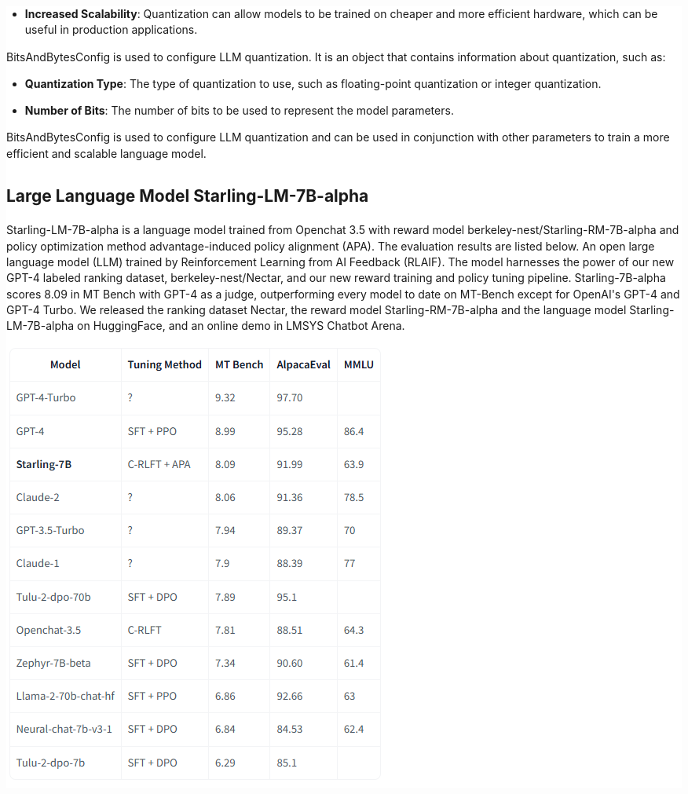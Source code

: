 - **Increased Scalability**: Quantization can allow models to be trained on cheaper and more efficient hardware, which can be useful in production applications.

BitsAndBytesConfig is used to configure LLM quantization. It is an object that contains information about quantization, such as:

- **Quantization Type**: The type of quantization to use, such as floating-point quantization or integer quantization.

- **Number of Bits**: The number of bits to be used to represent the model parameters.

BitsAndBytesConfig is used to configure LLM quantization and can be used in conjunction with other parameters to train a more efficient and scalable language model.


## Large Language Model Starling-LM-7B-alpha

Starling-LM-7B-alpha is a language model trained from Openchat 3.5 with reward model berkeley-nest/Starling-RM-7B-alpha and policy optimization method advantage-induced policy alignment (APA). The evaluation results are listed below. An open large language model (LLM) trained by Reinforcement Learning from AI Feedback (RLAIF). The model harnesses the power of our new GPT-4 labeled ranking dataset, berkeley-nest/Nectar, and our new reward training and policy tuning pipeline. Starling-7B-alpha scores 8.09 in MT Bench with GPT-4 as a judge, outperforming every model to date on MT-Bench except for OpenAI's GPT-4 and GPT-4 Turbo. We released the ranking dataset Nectar, the reward model Starling-RM-7B-alpha and the language model Starling-LM-7B-alpha on HuggingFace, and an online demo in LMSYS Chatbot Arena. 

<img src="image\starling-rank.png" alt="starling-rank">
